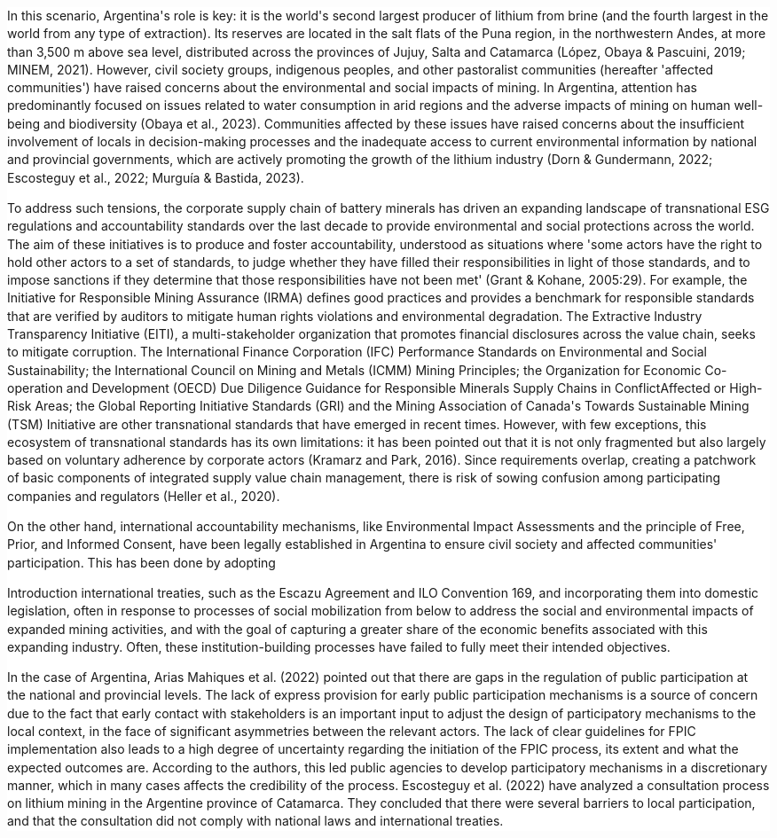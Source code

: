 In this scenario, Argentina's role is key: it is the world's second largest producer of lithium from brine (and the fourth largest in the world from any type of extraction). Its reserves are located in the salt flats of the Puna region, in the northwestern Andes, at more than 3,500 m above sea level, distributed across the provinces of Jujuy, Salta and Catamarca (López, Obaya &amp; Pascuini, 2019; MINEM, 2021). However, civil society groups, indigenous peoples, and other pastoralist communities (hereafter 'affected communities') have raised concerns about the environmental and social impacts of mining. In Argentina, attention has predominantly focused on issues related to water consumption in arid regions and the adverse impacts of mining on human well-being and biodiversity (Obaya et al., 2023). Communities affected by these issues have raised concerns about the insufficient involvement of locals in decision-making processes and the inadequate access to current environmental information by national and provincial governments, which are actively promoting the growth of the lithium industry (Dorn &amp; Gundermann, 2022; Escosteguy et al., 2022; Murguía &amp; Bastida, 2023).

To address such tensions, the corporate supply chain of battery minerals has driven an expanding landscape of transnational ESG regulations and accountability standards over the last decade to provide environmental and social protections across the world. The aim of these initiatives is to produce and foster accountability, understood as situations where 'some actors have the right to hold other actors to a set of standards, to judge whether they have filled their responsibilities in light of those standards, and to impose sanctions if they determine that those responsibilities have not been met' (Grant &amp; Kohane, 2005:29). For example, the Initiative for Responsible Mining Assurance (IRMA) defines good practices and provides a benchmark for responsible standards that are verified by auditors to mitigate human rights violations and environmental degradation. The Extractive Industry Transparency Initiative (EITI), a multi-stakeholder organization that promotes financial disclosures across the value chain, seeks to mitigate corruption. The International Finance Corporation (IFC) Performance Standards on Environmental and Social Sustainability; the International Council on Mining and Metals (ICMM) Mining Principles; the Organization for Economic Co-operation and Development (OECD) Due Diligence Guidance for Responsible Minerals Supply Chains in ConflictAffected or High-Risk Areas; the Global Reporting Initiative Standards (GRI) and the Mining Association of Canada's Towards Sustainable Mining (TSM) Initiative are other transnational standards that have emerged in recent times. However, with few exceptions, this ecosystem of transnational standards has its own limitations: it has been pointed out that it is not only fragmented but also largely based on voluntary adherence by corporate actors (Kramarz and Park, 2016). Since requirements overlap, creating a patchwork of basic components of integrated supply value chain management, there is risk of sowing confusion among participating companies and regulators (Heller et al., 2020).

On the other hand, international accountability mechanisms, like Environmental Impact Assessments and the principle of Free, Prior, and Informed Consent, have been legally established in Argentina to ensure civil society and affected communities' participation. This has been done by adopting

Introduction international treaties, such as the Escazu Agreement and ILO Convention 169, and incorporating them into domestic legislation, often in response to processes of social mobilization from below to address the social and environmental impacts of expanded mining activities, and with the goal of capturing a greater share of the economic benefits associated with this expanding industry. Often, these institution-building processes have failed to fully meet their intended objectives.

In the case of Argentina, Arias Mahiques et al. (2022) pointed out that there are gaps in the regulation of public participation at the national and provincial levels. The lack of express provision for early public participation mechanisms is a source of concern due to the fact that early contact with stakeholders is an important input to adjust the design of participatory mechanisms to the local context, in the face of significant asymmetries between the relevant actors. The lack of clear guidelines for FPIC implementation also leads to a high degree of uncertainty regarding the initiation of the FPIC process, its extent and what the expected outcomes are. According to the authors, this led public agencies to develop participatory mechanisms in a discretionary manner, which in many cases affects the credibility of the process. Escosteguy et al. (2022) have analyzed a consultation process on lithium mining in the Argentine province of Catamarca. They concluded that there were several barriers to local participation, and that the consultation did not comply with national laws and international treaties.
